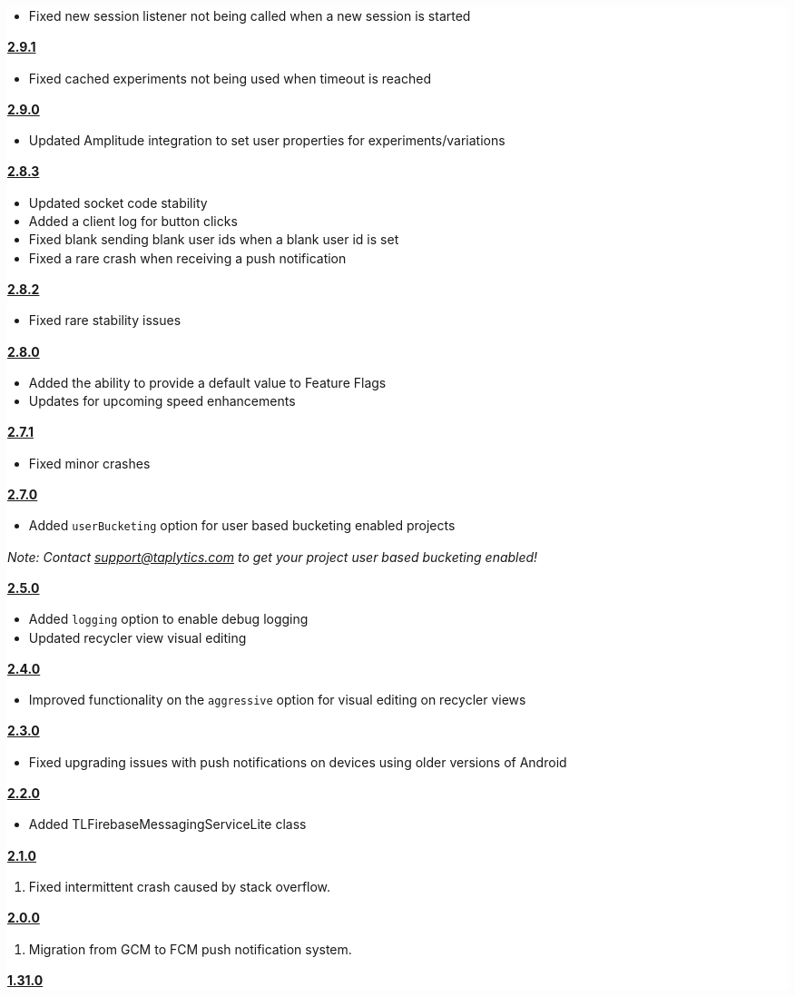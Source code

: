 - Fixed new session listener not being called when a new session is started


**[2.9.1](https://github.com/taplytics/Taplytics-Android-SDK/releases/tag/2.9.1)**

- Fixed cached experiments not being used when timeout is reached

**[2.9.0](https://github.com/taplytics/Taplytics-Android-SDK/releases/tag/2.9.0)**

- Updated Amplitude integration to set user properties for experiments/variations

**[2.8.3](https://github.com/taplytics/Taplytics-Android-SDK/releases/tag/2.8.3)**

- Updated socket code stability 
- Added a client log for button clicks
- Fixed blank sending blank user ids when a blank user id is set
- Fixed a rare crash when receiving a push notification

**[2.8.2](https://github.com/taplytics/Taplytics-Android-SDK/releases/tag/2.8.2)**

- Fixed rare stability issues


**[2.8.0](https://github.com/taplytics/Taplytics-Android-SDK/releases/tag/2.8.0)**

- Added the ability to provide a default value to Feature Flags
- Updates for upcoming speed enhancements


**[2.7.1](https://github.com/taplytics/Taplytics-Android-SDK/releases/tag/2.7.1)**

- Fixed minor crashes 

**[2.7.0](https://github.com/taplytics/Taplytics-Android-SDK/releases/tag/2.7.0)**

- Added `userBucketing` option for user based bucketing enabled projects

_Note: Contact support@taplytics.com to get your project user based bucketing enabled!_

**[2.5.0](https://github.com/taplytics/Taplytics-Android-SDK/releases/tag/2.5.0)**

- Added `logging` option to enable debug logging
- Updated recycler view visual editing

**[2.4.0](https://github.com/taplytics/Taplytics-Android-SDK/releases/tag/2.4.0)**

- Improved functionality on the `aggressive` option for visual editing on recycler views

**[2.3.0](https://github.com/taplytics/Taplytics-Android-SDK/releases/tag/2.3.0)**

- Fixed upgrading issues with push notifications on devices using older versions of Android

**[2.2.0](https://github.com/taplytics/Taplytics-Android-SDK/releases/tag/2.2.0)**

- Added TLFirebaseMessagingServiceLite class 

**[2.1.0](https://github.com/taplytics/Taplytics-Android-SDK/releases/tag/2.1.0)**

1. Fixed intermittent crash caused by stack overflow.

**[2.0.0](https://github.com/taplytics/Taplytics-Android-SDK/releases/tag/2.0.0)**

1. Migration from GCM to FCM push notification system.

**[1.31.0](https://github.com/taplytics/Taplytics-Android-SDK/releases/tag/1.31.0)**
